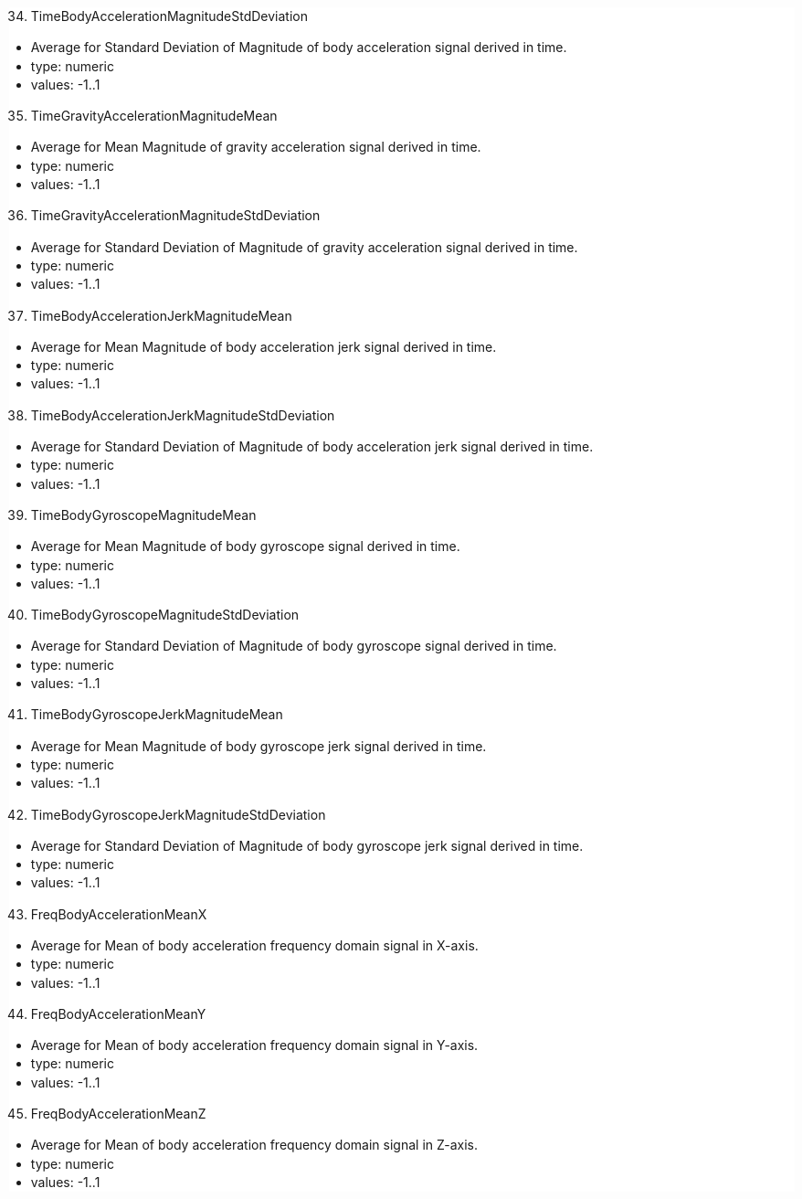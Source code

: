 34. TimeBodyAccelerationMagnitudeStdDeviation
  + Average for Standard Deviation of Magnitude of body acceleration signal derived in time.
  + type: numeric
  + values: -1..1

35. TimeGravityAccelerationMagnitudeMean
  + Average for Mean Magnitude of gravity acceleration signal derived in time.
  + type: numeric
  + values: -1..1

36. TimeGravityAccelerationMagnitudeStdDeviation
  + Average for Standard Deviation of Magnitude of gravity acceleration signal derived in time.
  + type: numeric
  + values: -1..1

37. TimeBodyAccelerationJerkMagnitudeMean
  + Average for Mean Magnitude of body acceleration jerk signal derived in time.
  + type: numeric
  + values: -1..1

38. TimeBodyAccelerationJerkMagnitudeStdDeviation
  + Average for Standard Deviation of Magnitude of body acceleration jerk signal derived in time.
  + type: numeric
  + values: -1..1

39. TimeBodyGyroscopeMagnitudeMean
  + Average for Mean Magnitude of body gyroscope signal derived in time.
  + type: numeric
  + values: -1..1

40. TimeBodyGyroscopeMagnitudeStdDeviation
  + Average for Standard Deviation of Magnitude of body gyroscope signal derived in time.
  + type: numeric
  + values: -1..1

41. TimeBodyGyroscopeJerkMagnitudeMean
  + Average for Mean Magnitude of body gyroscope jerk signal derived in time.
  + type: numeric
  + values: -1..1

42. TimeBodyGyroscopeJerkMagnitudeStdDeviation
  + Average for Standard Deviation of Magnitude of body gyroscope jerk signal derived in time.
  + type: numeric
  + values: -1..1

43. FreqBodyAccelerationMeanX
  + Average for Mean of body acceleration frequency domain signal in X-axis.
  + type: numeric
  + values: -1..1

44. FreqBodyAccelerationMeanY
  + Average for Mean of body acceleration frequency domain signal in Y-axis.
  + type: numeric
  + values: -1..1

45. FreqBodyAccelerationMeanZ
  + Average for Mean of body acceleration frequency domain signal in Z-axis.
  + type: numeric
  + values: -1..1
  